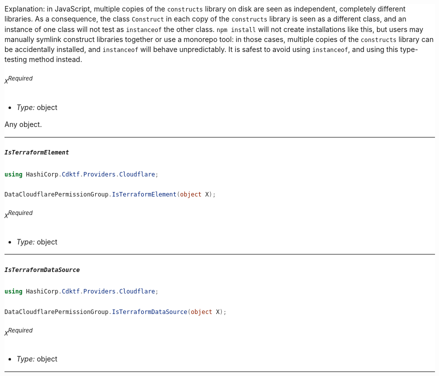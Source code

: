 Explanation: in JavaScript, multiple copies of the `constructs` library on
disk are seen as independent, completely different libraries. As a
consequence, the class `Construct` in each copy of the `constructs` library
is seen as a different class, and an instance of one class will not test as
`instanceof` the other class. `npm install` will not create installations
like this, but users may manually symlink construct libraries together or
use a monorepo tool: in those cases, multiple copies of the `constructs`
library can be accidentally installed, and `instanceof` will behave
unpredictably. It is safest to avoid using `instanceof`, and using
this type-testing method instead.

###### `X`<sup>Required</sup> <a name="X" id="@cdktf/provider-cloudflare.dataCloudflarePermissionGroup.DataCloudflarePermissionGroup.isConstruct.parameter.x"></a>

- *Type:* object

Any object.

---

##### `IsTerraformElement` <a name="IsTerraformElement" id="@cdktf/provider-cloudflare.dataCloudflarePermissionGroup.DataCloudflarePermissionGroup.isTerraformElement"></a>

```csharp
using HashiCorp.Cdktf.Providers.Cloudflare;

DataCloudflarePermissionGroup.IsTerraformElement(object X);
```

###### `X`<sup>Required</sup> <a name="X" id="@cdktf/provider-cloudflare.dataCloudflarePermissionGroup.DataCloudflarePermissionGroup.isTerraformElement.parameter.x"></a>

- *Type:* object

---

##### `IsTerraformDataSource` <a name="IsTerraformDataSource" id="@cdktf/provider-cloudflare.dataCloudflarePermissionGroup.DataCloudflarePermissionGroup.isTerraformDataSource"></a>

```csharp
using HashiCorp.Cdktf.Providers.Cloudflare;

DataCloudflarePermissionGroup.IsTerraformDataSource(object X);
```

###### `X`<sup>Required</sup> <a name="X" id="@cdktf/provider-cloudflare.dataCloudflarePermissionGroup.DataCloudflarePermissionGroup.isTerraformDataSource.parameter.x"></a>

- *Type:* object

---
